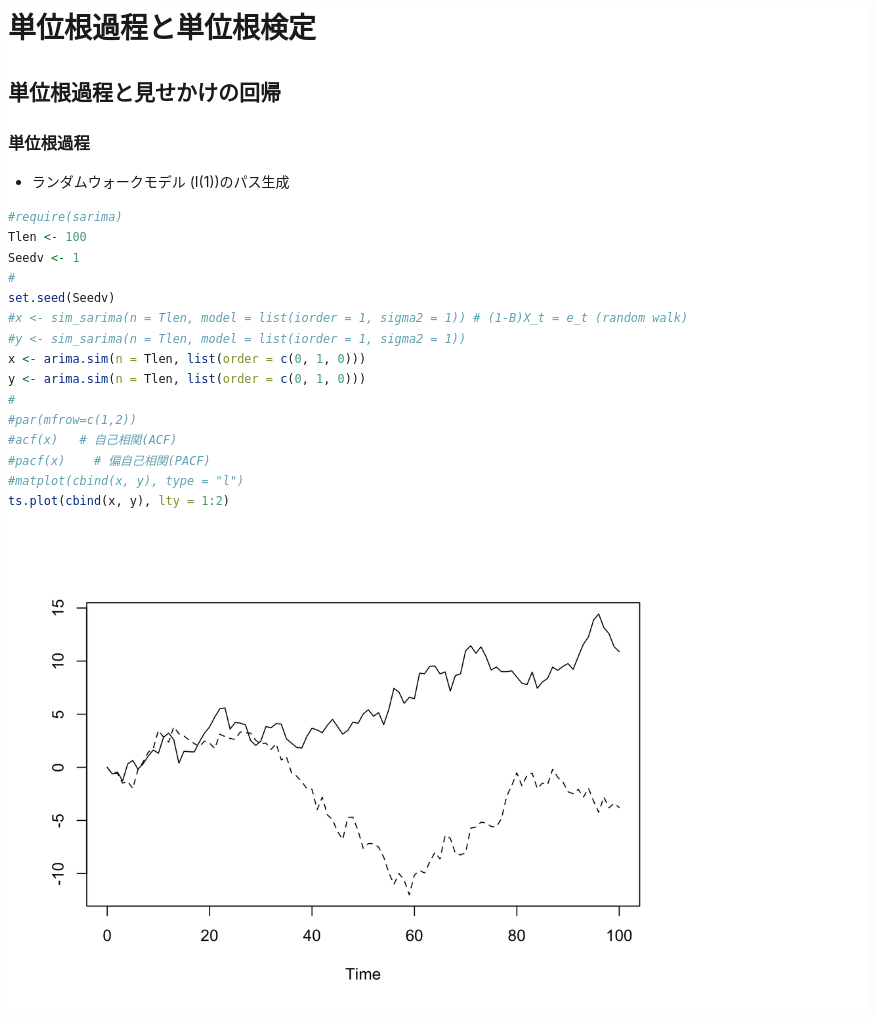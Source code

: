 # 単位根過程と単位根検定



## 単位根過程と見せかけの回帰
### 単位根過程
- ランダムウォークモデル (I(1))のパス生成

```r
#require(sarima)
Tlen <- 100
Seedv <- 1
#
set.seed(Seedv)
#x <- sim_sarima(n = Tlen, model = list(iorder = 1, sigma2 = 1)) # (1-B)X_t = e_t (random walk)
#y <- sim_sarima(n = Tlen, model = list(iorder = 1, sigma2 = 1))
x <- arima.sim(n = Tlen, list(order = c(0, 1, 0)))
y <- arima.sim(n = Tlen, list(order = c(0, 1, 0)))
#
#par(mfrow=c(1,2))
#acf(x)   # 自己相関(ACF)
#pacf(x)	# 偏自己相関(PACF)
#matplot(cbind(x, y), type = "l")
ts.plot(cbind(x, y), lty = 1:2)
```

<img src="040-unitroot_files/figure-html/sim_path-1.png" width="672" />
